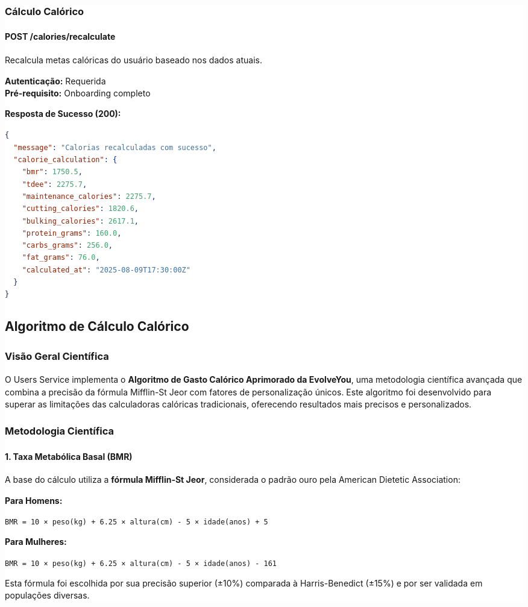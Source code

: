 ### Cálculo Calórico

#### POST /calories/recalculate

Recalcula metas calóricas do usuário baseado nos dados atuais.

**Autenticação:** Requerida  
**Pré-requisito:** Onboarding completo

**Resposta de Sucesso (200):**
```json
{
  "message": "Calorias recalculadas com sucesso",
  "calorie_calculation": {
    "bmr": 1750.5,
    "tdee": 2275.7,
    "maintenance_calories": 2275.7,
    "cutting_calories": 1820.6,
    "bulking_calories": 2617.1,
    "protein_grams": 160.0,
    "carbs_grams": 256.0,
    "fat_grams": 76.0,
    "calculated_at": "2025-08-09T17:30:00Z"
  }
}
```

## Algoritmo de Cálculo Calórico

### Visão Geral Científica

O Users Service implementa o **Algoritmo de Gasto Calórico Aprimorado da EvolveYou**, uma metodologia científica avançada que combina a precisão da fórmula Mifflin-St Jeor com fatores de personalização únicos. Este algoritmo foi desenvolvido para superar as limitações das calculadoras calóricas tradicionais, oferecendo resultados mais precisos e personalizados.

### Metodologia Científica

#### 1. Taxa Metabólica Basal (BMR)

A base do cálculo utiliza a **fórmula Mifflin-St Jeor**, considerada o padrão ouro pela American Dietetic Association:

**Para Homens:**
```
BMR = 10 × peso(kg) + 6.25 × altura(cm) - 5 × idade(anos) + 5
```

**Para Mulheres:**
```
BMR = 10 × peso(kg) + 6.25 × altura(cm) - 5 × idade(anos) - 161
```

Esta fórmula foi escolhida por sua precisão superior (±10%) comparada à Harris-Benedict (±15%) e por ser validada em populações diversas.
